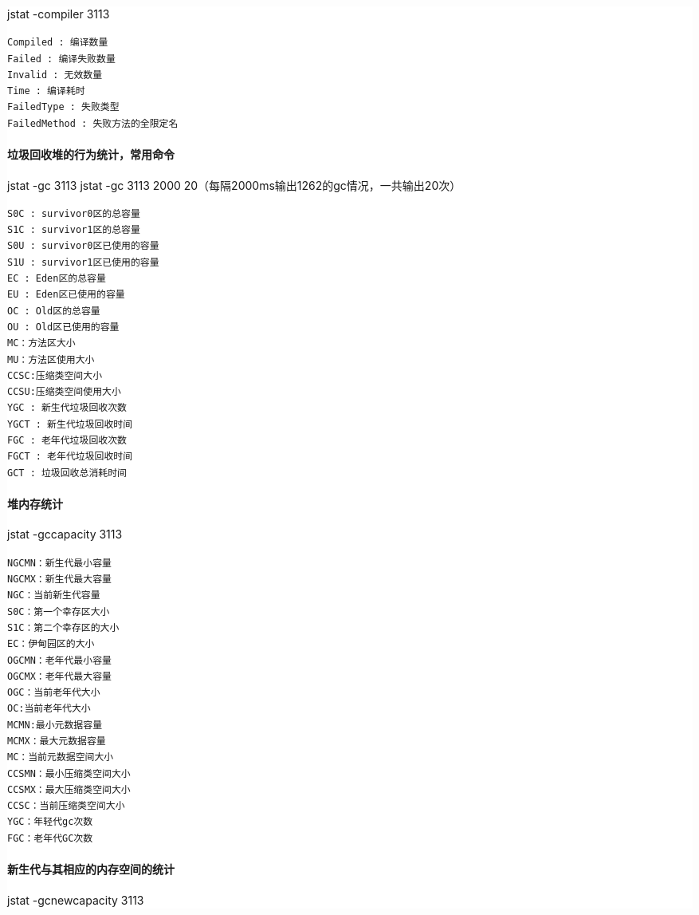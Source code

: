 jstat -compiler 3113

```
Compiled : 编译数量
Failed : 编译失败数量
Invalid : 无效数量
Time : 编译耗时
FailedType : 失败类型
FailedMethod : 失败方法的全限定名
```
#### 垃圾回收堆的行为统计，常用命令
jstat -gc 3113
jstat -gc 3113 2000 20（每隔2000ms输出1262的gc情况，一共输出20次）
```
S0C : survivor0区的总容量
S1C : survivor1区的总容量
S0U : survivor0区已使用的容量
S1U : survivor1区已使用的容量
EC : Eden区的总容量
EU : Eden区已使用的容量
OC : Old区的总容量
OU : Old区已使用的容量
MC：方法区大小
MU：方法区使用大小
CCSC:压缩类空间大小
CCSU:压缩类空间使用大小
YGC : 新生代垃圾回收次数
YGCT : 新生代垃圾回收时间
FGC : 老年代垃圾回收次数
FGCT : 老年代垃圾回收时间
GCT : 垃圾回收总消耗时间
```
####   堆内存统计
jstat -gccapacity 3113

```
NGCMN：新生代最小容量
NGCMX：新生代最大容量
NGC：当前新生代容量
S0C：第一个幸存区大小
S1C：第二个幸存区的大小
EC：伊甸园区的大小
OGCMN：老年代最小容量
OGCMX：老年代最大容量
OGC：当前老年代大小
OC:当前老年代大小
MCMN:最小元数据容量
MCMX：最大元数据容量
MC：当前元数据空间大小
CCSMN：最小压缩类空间大小
CCSMX：最大压缩类空间大小
CCSC：当前压缩类空间大小
YGC：年轻代gc次数
FGC：老年代GC次数
```
#### 新生代与其相应的内存空间的统计
jstat -gcnewcapacity 3113
